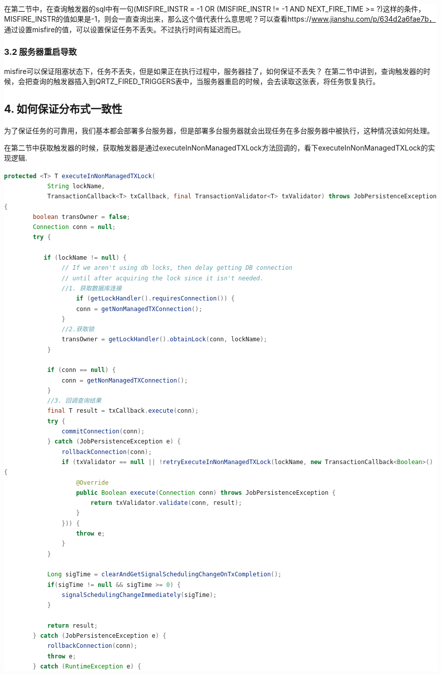 在第二节中，在查询触发器的sql中有一句(MISFIRE_INSTR = -1 OR (MISFIRE_INSTR != -1 AND NEXT_FIRE_TIME >= ?)这样的条件，MISFIRE_INSTR的值如果是-1，则会一直查询出来，那么这个值代表什么意思呢？可以查看https://www.jianshu.com/p/634d2a6fae7b， 通过设置misfire的值，可以设置保证任务不丢失。不过执行时间有延迟而已。

### 3.2 服务器重启导致

misfire可以保证阻塞状态下，任务不丢失，但是如果正在执行过程中，服务器挂了，如何保证不丢失？
在第二节中讲到，查询触发器的时候，会把查询的触发器插入到QRTZ_FIRED_TRIGGERS表中，当服务器重启的时候，会去读取这张表，将任务恢复执行。

## 4. 如何保证分布式一致性

为了保证任务的可靠用，我们基本都会部署多台服务器，但是部署多台服务器就会出现任务在多台服务器中被执行，这种情况该如何处理。

在第二节中获取触发器的时候，获取触发器是通过executeInNonManagedTXLock方法回调的，看下executeInNonManagedTXLock的实现逻辑.

```java
protected <T> T executeInNonManagedTXLock(
            String lockName, 
            TransactionCallback<T> txCallback, final TransactionValidator<T> txValidator) throws JobPersistenceException {
        boolean transOwner = false;
        Connection conn = null;
        try {
           
           if (lockName != null) {
                // If we aren't using db locks, then delay getting DB connection 
                // until after acquiring the lock since it isn't needed.
                //1. 获取数据库连接
             		if (getLockHandler().requiresConnection()) {
                    conn = getNonManagedTXConnection();
                }
                //2.获取锁
                transOwner = getLockHandler().obtainLock(conn, lockName);
            }
            
            if (conn == null) {
                conn = getNonManagedTXConnection();
            }
            //3. 回调查询结果
            final T result = txCallback.execute(conn);
            try {
                commitConnection(conn);
            } catch (JobPersistenceException e) {
                rollbackConnection(conn);
                if (txValidator == null || !retryExecuteInNonManagedTXLock(lockName, new TransactionCallback<Boolean>() {
                    @Override
                    public Boolean execute(Connection conn) throws JobPersistenceException {
                        return txValidator.validate(conn, result);
                    }
                })) {
                    throw e;
                }
            }

            Long sigTime = clearAndGetSignalSchedulingChangeOnTxCompletion();
            if(sigTime != null && sigTime >= 0) {
                signalSchedulingChangeImmediately(sigTime);
            }
            
            return result;
        } catch (JobPersistenceException e) {
            rollbackConnection(conn);
            throw e;
        } catch (RuntimeException e) {
```